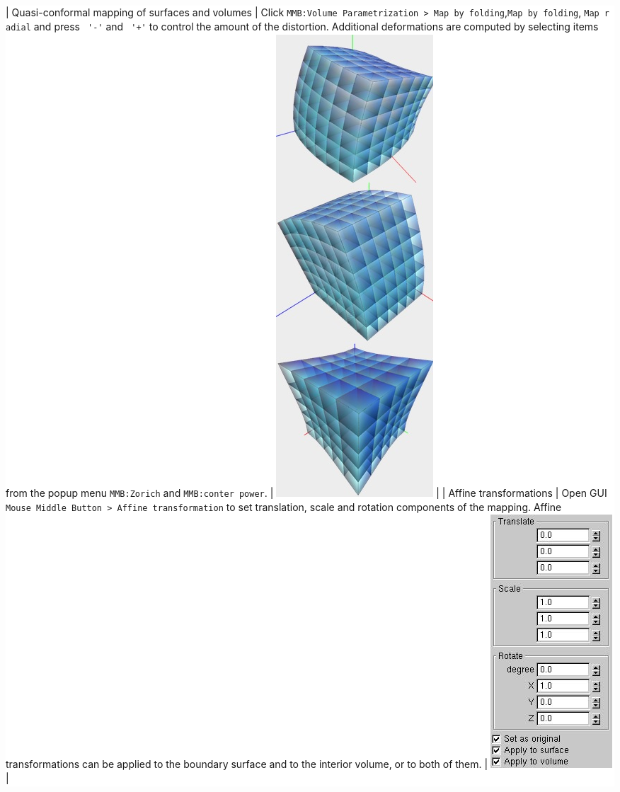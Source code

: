   | Quasi-conformal mapping of surfaces and volumes     | Click ```MMB:Volume Parametrization > Map by folding```,```Map by folding```, ```Map radial``` and press ``` '-'``` and ``` '+'``` to control the amount of the distortion. Additional deformations are computed by selecting items from the popup menu ```MMB:Zorich``` and ```MMB:conter power```. | ![](./assets/qc_maps.jpg)        |
  | Affine transformations                              | Open GUI  ```Mouse Middle Button > Affine transformation``` to set translation, scale and rotation components of the mapping. Affine transformations can be applied to the boundary surface and to the interior volume, or to both of them. | ![](./assets/Affine.jpg)         |